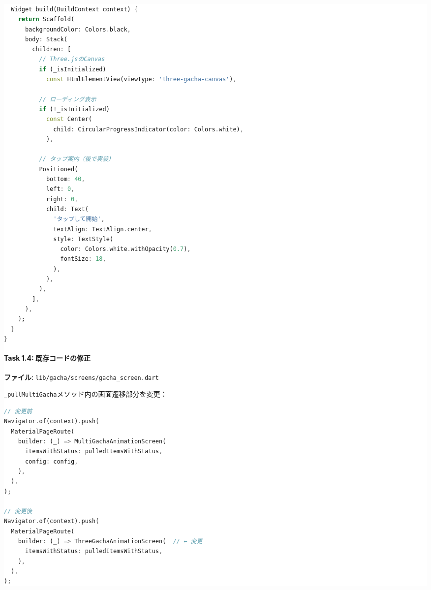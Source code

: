 ```dart
  Widget build(BuildContext context) {
    return Scaffold(
      backgroundColor: Colors.black,
      body: Stack(
        children: [
          // Three.jsのCanvas
          if (_isInitialized)
            const HtmlElementView(viewType: 'three-gacha-canvas'),

          // ローディング表示
          if (!_isInitialized)
            const Center(
              child: CircularProgressIndicator(color: Colors.white),
            ),

          // タップ案内（後で実装）
          Positioned(
            bottom: 40,
            left: 0,
            right: 0,
            child: Text(
              'タップして開始',
              textAlign: TextAlign.center,
              style: TextStyle(
                color: Colors.white.withOpacity(0.7),
                fontSize: 18,
              ),
            ),
          ),
        ],
      ),
    );
  }
}
```

#### Task 1.4: 既存コードの修正

**ファイル**: `lib/gacha/screens/gacha_screen.dart`

`_pullMultiGacha`メソッド内の画面遷移部分を変更：

```dart
// 変更前
Navigator.of(context).push(
  MaterialPageRoute(
    builder: (_) => MultiGachaAnimationScreen(
      itemsWithStatus: pulledItemsWithStatus,
      config: config,
    ),
  ),
);

// 変更後
Navigator.of(context).push(
  MaterialPageRoute(
    builder: (_) => ThreeGachaAnimationScreen(  // ← 変更
      itemsWithStatus: pulledItemsWithStatus,
    ),
  ),
);
```
